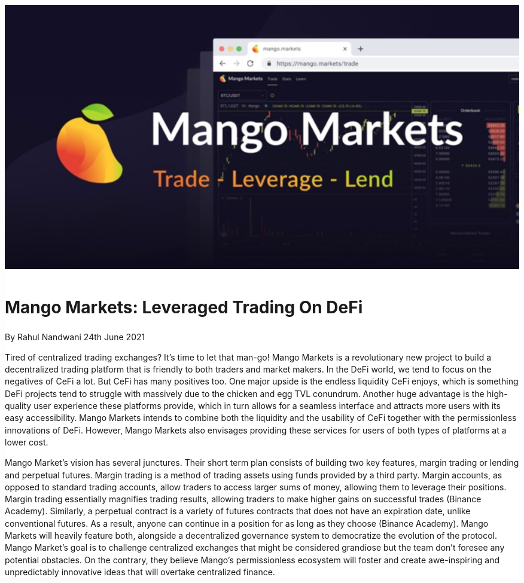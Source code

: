 

![image-20210706054731923](README.assets/image-20210706054731923.png)

# **Mango Markets: Leveraged Trading On DeFi** 

By Rahul Nandwani 24th June 2021



Tired of centralized trading exchanges? It’s time to let that man-go! Mango Markets is a revolutionary new project to build a decentralized trading platform that is friendly to both traders and market makers. In the DeFi world, we tend to focus on the negatives of CeFi a lot. But CeFi has many positives too. One major upside is the endless liquidity CeFi enjoys, which is something DeFi projects tend to struggle with massively due to the chicken and egg TVL conundrum. Another huge advantage is the high-quality user experience these platforms provide, which in turn allows for a seamless interface and attracts more users with its easy accessibility. Mango Markets intends to combine both the liquidity and the usability of CeFi together with the permissionless innovations of DeFi. However, Mango Markets also envisages providing these services for users of both types of platforms at a lower cost. 

Mango Market’s vision has several junctures. Their short term plan consists of building two key features, margin trading or lending and perpetual futures. Margin trading is a method of trading assets using funds provided by a third party. Margin accounts, as opposed to standard trading accounts, allow traders to access larger sums of money, allowing them to leverage their positions. Margin trading essentially magnifies trading results, allowing traders to make higher gains on successful trades (Binance Academy). Similarly, a perpetual contract is a variety of futures contracts that does not have an expiration date, unlike conventional futures. As a result, anyone can continue in a position for as long as they choose (Binance Academy). Mango Markets will heavily feature both, alongside a decentralized governance system to democratize the evolution of the protocol. Mango Market’s goal is to challenge centralized exchanges that might be considered grandiose but the team don’t foresee any potential obstacles. On the contrary, they believe Mango’s permissionless ecosystem will foster and create awe-inspiring and unpredictably innovative ideas that will overtake centralized finance. 
